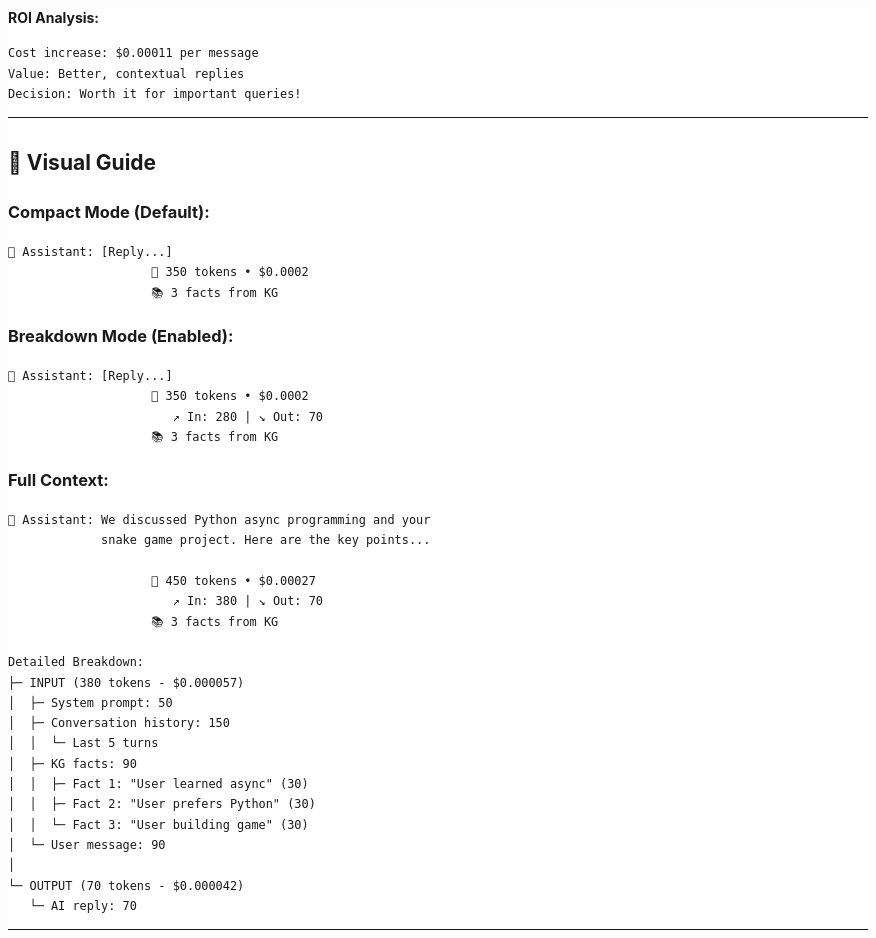 **ROI Analysis:**
```
Cost increase: $0.00011 per message
Value: Better, contextual replies
Decision: Worth it for important queries!
```

---

## 🎨 Visual Guide

### **Compact Mode (Default):**
```
🤖 Assistant: [Reply...]
                    🎫 350 tokens • $0.0002
                    📚 3 facts from KG
```

### **Breakdown Mode (Enabled):**
```
🤖 Assistant: [Reply...]
                    🎫 350 tokens • $0.0002
                       ↗️ In: 280 | ↘️ Out: 70
                    📚 3 facts from KG
```

### **Full Context:**
```
🤖 Assistant: We discussed Python async programming and your 
             snake game project. Here are the key points...

                    🎫 450 tokens • $0.00027
                       ↗️ In: 380 | ↘️ Out: 70
                    📚 3 facts from KG

Detailed Breakdown:
├─ INPUT (380 tokens - $0.000057)
│  ├─ System prompt: 50
│  ├─ Conversation history: 150
│  │  └─ Last 5 turns
│  ├─ KG facts: 90
│  │  ├─ Fact 1: "User learned async" (30)
│  │  ├─ Fact 2: "User prefers Python" (30)
│  │  └─ Fact 3: "User building game" (30)
│  └─ User message: 90
│
└─ OUTPUT (70 tokens - $0.000042)
   └─ AI reply: 70
```

---
